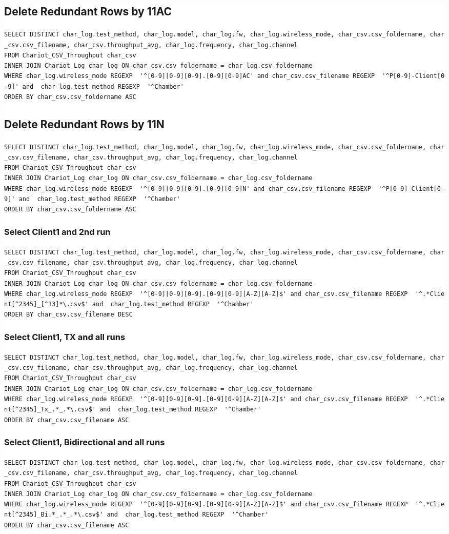 ## Delete Redundant Rows by 11AC  
```
SELECT DISTINCT char_log.test_method, char_log.model, char_log.fw, char_log.wireless_mode, char_csv.csv_foldername, char_csv.csv_filename, char_csv.throughput_avg, char_log.frequency, char_log.channel
FROM Chariot_CSV_Throughput char_csv 
INNER JOIN Chariot_Log char_log ON char_csv.csv_foldername = char_log.csv_foldername  
WHERE char_log.wireless_mode REGEXP  '^[0-9][0-9][0-9].[0-9][0-9]AC' and char_csv.csv_filename REGEXP  '^P[0-9]-Client[0-9]' and  char_log.test_method REGEXP  '^Chamber'
ORDER BY char_csv.csv_foldername ASC
```

## Delete Redundant Rows by 11N  
```
SELECT DISTINCT char_log.test_method, char_log.model, char_log.fw, char_log.wireless_mode, char_csv.csv_foldername, char_csv.csv_filename, char_csv.throughput_avg, char_log.frequency, char_log.channel
FROM Chariot_CSV_Throughput char_csv 
INNER JOIN Chariot_Log char_log ON char_csv.csv_foldername = char_log.csv_foldername  
WHERE char_log.wireless_mode REGEXP  '^[0-9][0-9][0-9].[0-9][0-9]N' and char_csv.csv_filename REGEXP  '^P[0-9]-Client[0-9]' and  char_log.test_method REGEXP  '^Chamber'
ORDER BY char_csv.csv_foldername ASC
```

### Select Client1 and 2nd run  
```
SELECT DISTINCT char_log.test_method, char_log.model, char_log.fw, char_log.wireless_mode, char_csv.csv_foldername, char_csv.csv_filename, char_csv.throughput_avg, char_log.frequency, char_log.channel
FROM Chariot_CSV_Throughput char_csv 
INNER JOIN Chariot_Log char_log ON char_csv.csv_foldername = char_log.csv_foldername  
WHERE char_log.wireless_mode REGEXP  '^[0-9][0-9][0-9].[0-9][0-9][A-Z][A-Z]$' and char_csv.csv_filename REGEXP  '^.*Client[^2345]_[^13]*\.csv$' and  char_log.test_method REGEXP  '^Chamber'
ORDER BY char_csv.csv_filename DESC
```

### Select Client1, TX and all runs  
```
SELECT DISTINCT char_log.test_method, char_log.model, char_log.fw, char_log.wireless_mode, char_csv.csv_foldername, char_csv.csv_filename, char_csv.throughput_avg, char_log.frequency, char_log.channel
FROM Chariot_CSV_Throughput char_csv 
INNER JOIN Chariot_Log char_log ON char_csv.csv_foldername = char_log.csv_foldername  
WHERE char_log.wireless_mode REGEXP  '^[0-9][0-9][0-9].[0-9][0-9][A-Z][A-Z]$' and char_csv.csv_filename REGEXP  '^.*Client[^2345]_Tx_.*_.*\.csv$' and  char_log.test_method REGEXP  '^Chamber'
ORDER BY char_csv.csv_filename ASC
```

### Select Client1, Bidirectional and all runs  
```
SELECT DISTINCT char_log.test_method, char_log.model, char_log.fw, char_log.wireless_mode, char_csv.csv_foldername, char_csv.csv_filename, char_csv.throughput_avg, char_log.frequency, char_log.channel
FROM Chariot_CSV_Throughput char_csv 
INNER JOIN Chariot_Log char_log ON char_csv.csv_foldername = char_log.csv_foldername  
WHERE char_log.wireless_mode REGEXP  '^[0-9][0-9][0-9].[0-9][0-9][A-Z][A-Z]$' and char_csv.csv_filename REGEXP  '^.*Client[^2345]_Bi.*_.*_.*\.csv$' and  char_log.test_method REGEXP  '^Chamber'
ORDER BY char_csv.csv_filename ASC
```
